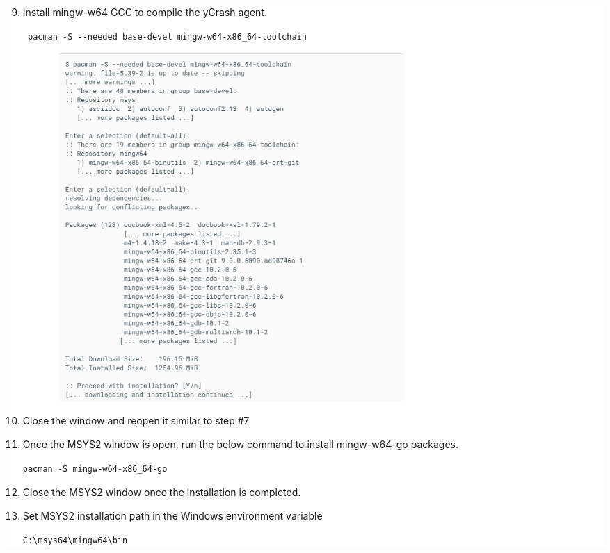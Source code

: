 9. Install mingw-w64 GCC to compile the yCrash agent.

    ```
     pacman -S --needed base-devel mingw-w64-x86_64-toolchain
    ```
    <img src="/docs/images/compile.png" width="600" height="500" />
    
10. Close the window and reopen it similar to step #7
11. Once the MSYS2 window is open, run the below command to install mingw-w64-go packages.

    ```
    pacman -S mingw-w64-x86_64-go
    ```
12. Close the MSYS2 window once the installation is completed.
13. Set MSYS2 installation path in the Windows environment variable
    
    ```
    C:\msys64\mingw64\bin
    ```
    